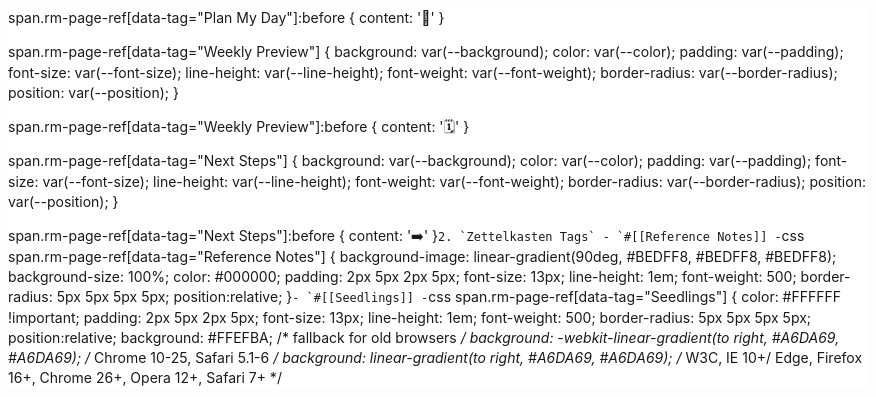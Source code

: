 span.rm-page-ref[data-tag="Plan My Day"]:before {
    content: '🎯'
}

span.rm-page-ref[data-tag="Weekly Preview"] {
    background: var(--background);
    color: var(--color);
    padding: var(--padding);
    font-size: var(--font-size);
    line-height: var(--line-height);
    font-weight: var(--font-weight);
    border-radius: var(--border-radius);
    position: var(--position);
}

span.rm-page-ref[data-tag="Weekly Preview"]:before {
    content: '🗓'
}

span.rm-page-ref[data-tag="Next Steps"] {
    background: var(--background);
    color: var(--color);
    padding: var(--padding);
    font-size: var(--font-size);
    line-height: var(--line-height);
    font-weight: var(--font-weight);
    border-radius: var(--border-radius);
    position: var(--position);
}

span.rm-page-ref[data-tag="Next Steps"]:before {
    content: '➡️'
}```
            2. `Zettelkasten Tags`
                - `#[[Reference Notes]]
                    - ```css
span.rm-page-ref[data-tag="Reference Notes"] {
	background-image: linear-gradient(90deg, #BEDFF8, #BEDFF8, #BEDFF8);
	background-size: 100%;
    color: #000000;
    padding: 2px 5px 2px 5px;
    font-size: 13px;
    line-height: 1em;
    font-weight: 500;
    border-radius: 5px 5px 5px 5px;
    position:relative;
}```
                - `#[[Seedlings]]
                    - ```css
span.rm-page-ref[data-tag="Seedlings"] {
    color: #FFFFFF !important;
    padding: 2px 5px 2px 5px;
	font-size: 13px;
    line-height: 1em;
    font-weight: 500;
    border-radius: 5px 5px 5px 5px;
    position:relative;
background: #FFEFBA;  /* fallback for old browsers */
background: -webkit-linear-gradient(to right, #A6DA69, #A6DA69);  /* Chrome 10-25, Safari 5.1-6 */
background: linear-gradient(to right, #A6DA69, #A6DA69); /* W3C, IE 10+/ Edge, Firefox 16+, Chrome 26+, Opera 12+, Safari 7+ */
